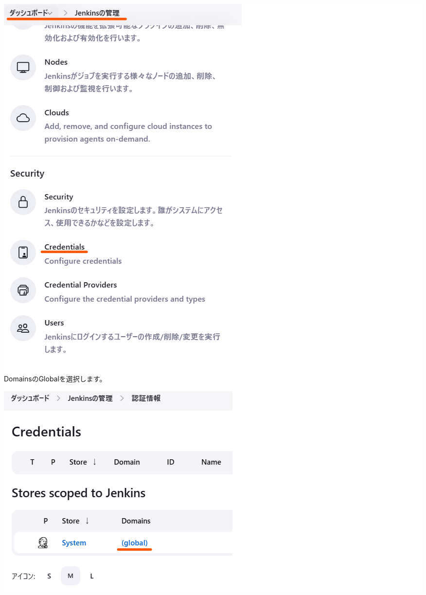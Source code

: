 ![Jenkins Credentials](/assets/images/image-2023-05-28-jenkins-credentials.png)

DomainsのGlobalを選択します。

![Credentials Global](/assets/images/image-2023-05-28-jenkins-credentials-Global.png)

